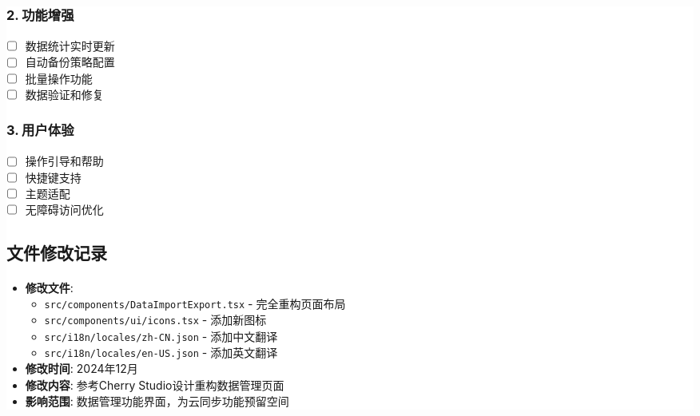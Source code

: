 ### 2. 功能增强
- [ ] 数据统计实时更新
- [ ] 自动备份策略配置
- [ ] 批量操作功能
- [ ] 数据验证和修复

### 3. 用户体验
- [ ] 操作引导和帮助
- [ ] 快捷键支持
- [ ] 主题适配
- [ ] 无障碍访问优化

## 文件修改记录

- **修改文件**: 
  - `src/components/DataImportExport.tsx` - 完全重构页面布局
  - `src/components/ui/icons.tsx` - 添加新图标
  - `src/i18n/locales/zh-CN.json` - 添加中文翻译
  - `src/i18n/locales/en-US.json` - 添加英文翻译
- **修改时间**: 2024年12月
- **修改内容**: 参考Cherry Studio设计重构数据管理页面
- **影响范围**: 数据管理功能界面，为云同步功能预留空间
